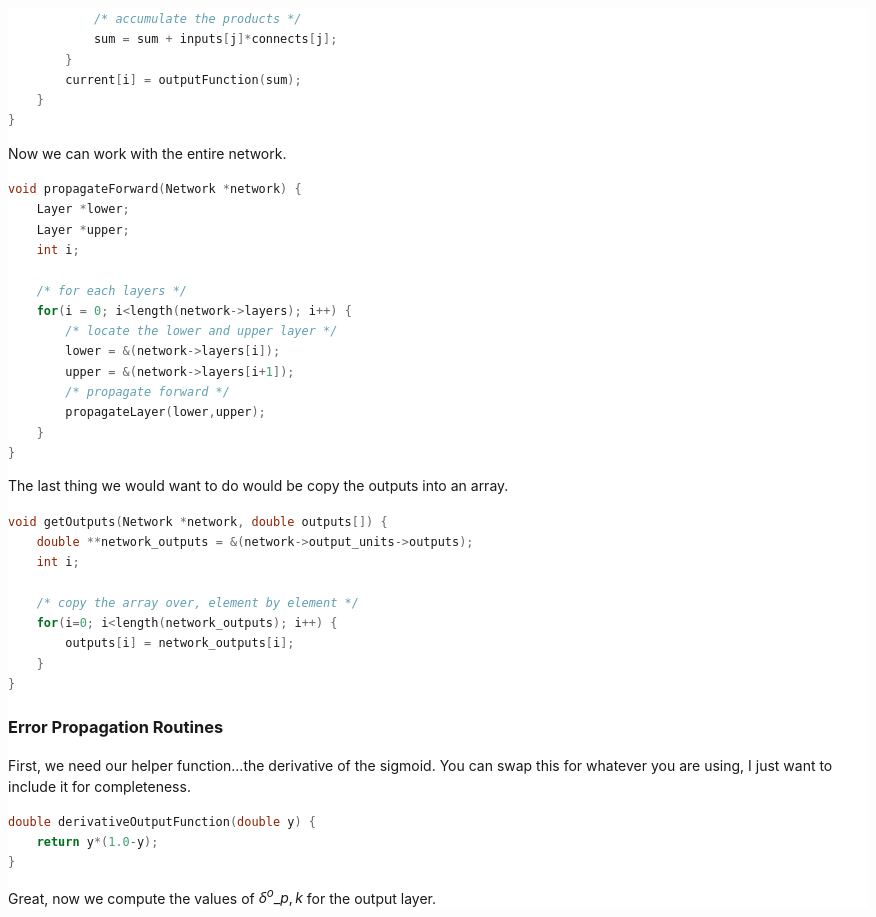 ```c
            /* accumulate the products */
            sum = sum + inputs[j]*connects[j];
        }
        current[i] = outputFunction(sum);
    }
}
```

Now we can work with the entire network.

```c
void propagateForward(Network *network) {
    Layer *lower;
    Layer *upper;
    int i;

    /* for each layers */
    for(i = 0; i<length(network->layers); i++) {
        /* locate the lower and upper layer */
        lower = &(network->layers[i]);
        upper = &(network->layers[i+1]);
        /* propagate forward */
        propagateLayer(lower,upper);
    }
}
```

The last thing we would want to do would be copy the outputs into an
array.

```c
void getOutputs(Network *network, double outputs[]) {
    double **network_outputs = &(network->output_units->outputs);
    int i;

    /* copy the array over, element by element */
    for(i=0; i<length(network_outputs); i++) {
        outputs[i] = network_outputs[i];
    }
}
```

### Error Propagation Routines

First, we need our helper function...the derivative of the sigmoid. You
can swap this for whatever you are using, I just want to include it for
completeness.

```c
double derivativeOutputFunction(double y) {
    return y*(1.0-y);
}
```

Great, now we compute the values of $\delta^{o}\_{p,k}$ for the output
layer. 
